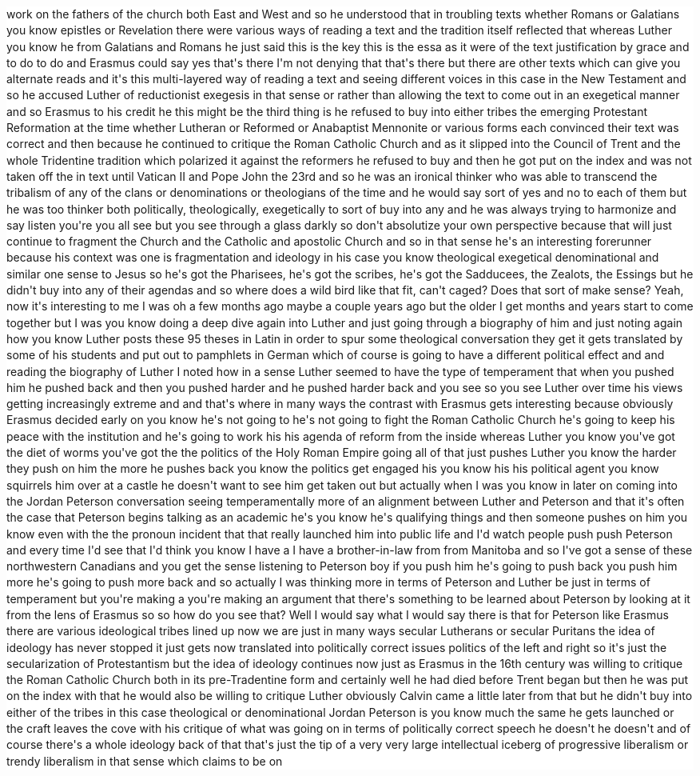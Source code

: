 work on the fathers of the church both East and West and so he understood that in troubling texts whether Romans or Galatians you know epistles or Revelation there were various ways of reading a text and the tradition itself reflected that whereas Luther you know he from Galatians and Romans he just said this is the key this is the essa as it were of the text justification by grace and to do to do and Erasmus could say yes that's there I'm not denying that that's there but there are other texts which can give you alternate reads and it's this multi-layered way of reading a text and seeing different voices in this case in the New Testament and so he accused Luther of reductionist exegesis in that sense or rather than allowing the text to come out in an exegetical manner and so Erasmus to his credit he this might be the third thing is he refused to buy into either tribes the emerging Protestant Reformation at the time whether Lutheran or Reformed or Anabaptist Mennonite or various forms each convinced their text was correct and then because he continued to critique the Roman Catholic Church and as it slipped into the Council of Trent and the whole Tridentine tradition which polarized it against the reformers he refused to buy and then he got put on the index and was not taken off the in text until Vatican II and Pope John the 23rd and so he was an ironical thinker who was able to transcend the tribalism of any of the clans or denominations or theologians of the time and he would say sort of yes and no to each of them but he was too thinker both politically, theologically, exegetically to sort of buy into any and he was always trying to harmonize and say listen you're you all see but you see through a glass darkly so don't absolutize your own perspective because that will just continue to fragment the Church and the Catholic and apostolic Church and so in that sense he's an interesting forerunner because his context was one is fragmentation and ideology in his case you know theological exegetical denominational and similar one sense to Jesus so he's got the Pharisees, he's got the scribes, he's got the Sadducees, the Zealots, the Essings but he didn't buy into any of their agendas and so where does a wild bird like that fit, can't caged? Does that sort of make sense? Yeah, now it's interesting to me I was oh a few months ago maybe a couple years ago but the older I get months and years start to come together but I was you know doing a deep dive again into Luther and just going through a biography of him and just noting again how you know Luther posts these 95 theses in Latin in order to spur some theological conversation they get it gets translated by some of his students and put out to pamphlets in German which of course is going to have a different political effect and and reading the biography of Luther I noted how in a sense Luther seemed to have the type of temperament that when you pushed him he pushed back and then you pushed harder and he pushed harder back and you see so you see Luther over time his views getting increasingly extreme and and that's where in many ways the contrast with Erasmus gets interesting because obviously Erasmus decided early on you know he's not going to he's not going to fight the Roman Catholic Church he's going to keep his peace with the institution and he's going to work his his agenda of reform from the inside whereas Luther you know you've got the diet of worms you've got the the politics of the Holy Roman Empire going all of that just pushes Luther you know the harder they push on him the more he pushes back you know the politics get engaged his you know his his political agent you know squirrels him over at a castle he doesn't want to see him get taken out but actually when I was you know in later on coming into the Jordan Peterson conversation seeing temperamentally more of an alignment between Luther and Peterson and that it's often the case that Peterson begins talking as an academic he's you know he's qualifying things and then someone pushes on him you know even with the the pronoun incident that that really launched him into public life and I'd watch people push push Peterson and every time I'd see that I'd think you know I have a I have a brother-in-law from from Manitoba and so I've got a sense of these northwestern Canadians and you get the sense listening to Peterson boy if you push him he's going to push back you push him more he's going to push more back and so actually I was thinking more in terms of Peterson and Luther be just in terms of temperament but you're making a you're making an argument that there's something to be learned about Peterson by looking at it from the lens of Erasmus so so how do you see that? Well I would say what I would say there is that for Peterson like Erasmus there are various ideological tribes lined up now we are just in many ways secular Lutherans or secular Puritans the idea of ideology has never stopped it just gets now translated into politically correct issues politics of the left and right so it's just the secularization of Protestantism but the idea of ideology continues now just as Erasmus in the 16th century was willing to critique the Roman Catholic Church both in its pre-Tradentine form and certainly well he had died before Trent began but then he was put on the index with that he would also be willing to critique Luther obviously Calvin came a little later from that but he didn't buy into either of the tribes in this case theological or denominational Jordan Peterson is you know much the same he gets launched or the craft leaves the cove with his critique of what was going on in terms of politically correct speech he doesn't he doesn't and of course there's a whole ideology back of that that's just the tip of a very very large intellectual iceberg of progressive liberalism or trendy liberalism in that sense which claims to be on